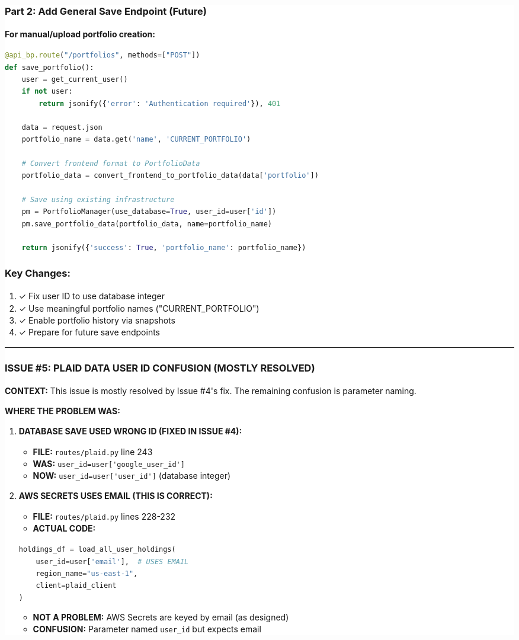 ### Part 2: Add General Save Endpoint (Future)

**For manual/upload portfolio creation:**
```python
@api_bp.route("/portfolios", methods=["POST"])
def save_portfolio():
    user = get_current_user()
    if not user:
        return jsonify({'error': 'Authentication required'}), 401
    
    data = request.json
    portfolio_name = data.get('name', 'CURRENT_PORTFOLIO')
    
    # Convert frontend format to PortfolioData
    portfolio_data = convert_frontend_to_portfolio_data(data['portfolio'])
    
    # Save using existing infrastructure
    pm = PortfolioManager(use_database=True, user_id=user['id'])
    pm.save_portfolio_data(portfolio_data, name=portfolio_name)
    
    return jsonify({'success': True, 'portfolio_name': portfolio_name})
```

### Key Changes:
1. ✓ Fix user ID to use database integer
2. ✓ Use meaningful portfolio names ("CURRENT_PORTFOLIO")
3. ✓ Enable portfolio history via snapshots
4. ✓ Prepare for future save endpoints

---

### ISSUE #5: PLAID DATA USER ID CONFUSION (MOSTLY RESOLVED)

**CONTEXT:** This issue is mostly resolved by Issue #4's fix. The remaining confusion is parameter naming.

**WHERE THE PROBLEM WAS:**

1. **DATABASE SAVE USED WRONG ID (FIXED IN ISSUE #4):**
   - **FILE:** `routes/plaid.py` line 243
   - **WAS:** `user_id=user['google_user_id']` 
   - **NOW:** `user_id=user['user_id']` (database integer)

2. **AWS SECRETS USES EMAIL (THIS IS CORRECT):**
   - **FILE:** `routes/plaid.py` lines 228-232
   - **ACTUAL CODE:**
   ```python
   holdings_df = load_all_user_holdings(
       user_id=user['email'],  # USES EMAIL
       region_name="us-east-1",
       client=plaid_client
   )
   ```
   - **NOT A PROBLEM:** AWS Secrets are keyed by email (as designed)
   - **CONFUSION:** Parameter named `user_id` but expects email


  [ticker: string]: {